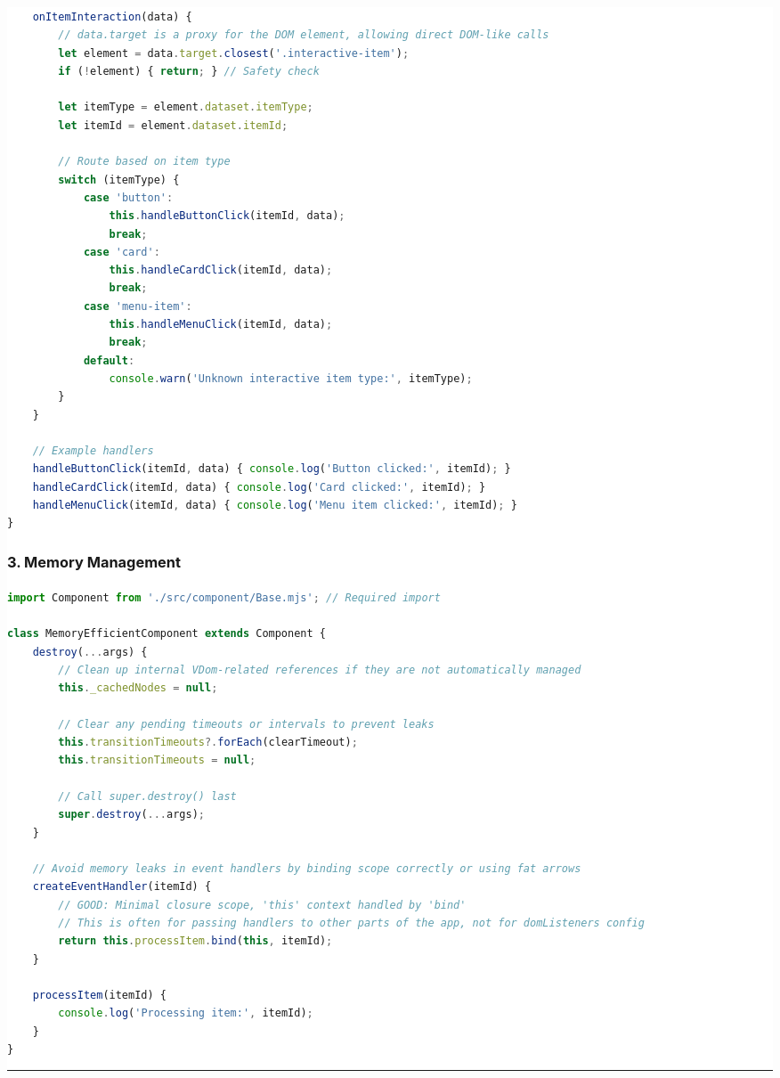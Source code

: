 ```javascript readonly
    onItemInteraction(data) {
        // data.target is a proxy for the DOM element, allowing direct DOM-like calls
        let element = data.target.closest('.interactive-item');
        if (!element) { return; } // Safety check

        let itemType = element.dataset.itemType;
        let itemId = element.dataset.itemId;

        // Route based on item type
        switch (itemType) {
            case 'button':
                this.handleButtonClick(itemId, data);
                break;
            case 'card':
                this.handleCardClick(itemId, data);
                break;
            case 'menu-item':
                this.handleMenuClick(itemId, data);
                break;
            default:
                console.warn('Unknown interactive item type:', itemType);
        }
    }

    // Example handlers
    handleButtonClick(itemId, data) { console.log('Button clicked:', itemId); }
    handleCardClick(itemId, data) { console.log('Card clicked:', itemId); }
    handleMenuClick(itemId, data) { console.log('Menu item clicked:', itemId); }
}
```

### 3. Memory Management

```javascript readonly
import Component from './src/component/Base.mjs'; // Required import

class MemoryEfficientComponent extends Component {
    destroy(...args) {
        // Clean up internal VDom-related references if they are not automatically managed
        this._cachedNodes = null;

        // Clear any pending timeouts or intervals to prevent leaks
        this.transitionTimeouts?.forEach(clearTimeout);
        this.transitionTimeouts = null;

        // Call super.destroy() last
        super.destroy(...args);
    }

    // Avoid memory leaks in event handlers by binding scope correctly or using fat arrows
    createEventHandler(itemId) {
        // GOOD: Minimal closure scope, 'this' context handled by 'bind'
        // This is often for passing handlers to other parts of the app, not for domListeners config
        return this.processItem.bind(this, itemId);
    }

    processItem(itemId) {
        console.log('Processing item:', itemId);
    }
}
```

---